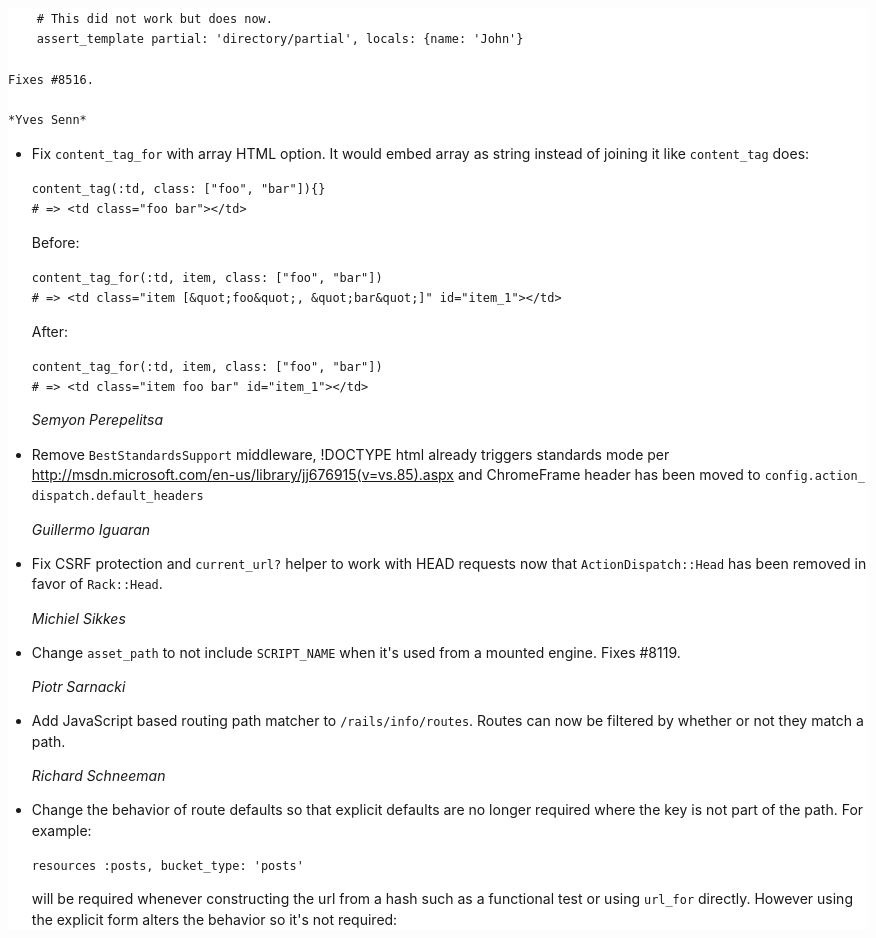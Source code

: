         # This did not work but does now.
        assert_template partial: 'directory/partial', locals: {name: 'John'}

    Fixes #8516.

    *Yves Senn*

*   Fix `content_tag_for` with array HTML option.
    It would embed array as string instead of joining it like `content_tag` does:

        content_tag(:td, class: ["foo", "bar"]){}
        # => <td class="foo bar"></td>

    Before:

        content_tag_for(:td, item, class: ["foo", "bar"])
        # => <td class="item [&quot;foo&quot;, &quot;bar&quot;]" id="item_1"></td>

    After:

        content_tag_for(:td, item, class: ["foo", "bar"])
        # => <td class="item foo bar" id="item_1"></td>

    *Semyon Perepelitsa*

*   Remove `BestStandardsSupport` middleware, !DOCTYPE html already triggers
    standards mode per http://msdn.microsoft.com/en-us/library/jj676915(v=vs.85).aspx
    and ChromeFrame header has been moved to `config.action_dispatch.default_headers`

    *Guillermo Iguaran*

*   Fix CSRF protection and `current_url?` helper to work with HEAD requests
    now that `ActionDispatch::Head` has been removed in favor of `Rack::Head`.

    *Michiel Sikkes*

*   Change `asset_path` to not include `SCRIPT_NAME` when it's used
    from a mounted engine. Fixes #8119.

    *Piotr Sarnacki*

*   Add JavaScript based routing path matcher to `/rails/info/routes`.
    Routes can now be filtered by whether or not they match a path.

    *Richard Schneeman*

*   Change the behavior of route defaults so that explicit defaults are no longer
    required where the key is not part of the path. For example:

        resources :posts, bucket_type: 'posts'

    will be required whenever constructing the url from a hash such as a functional
    test or using `url_for` directly. However using the explicit form alters the
    behavior so it's not required:
